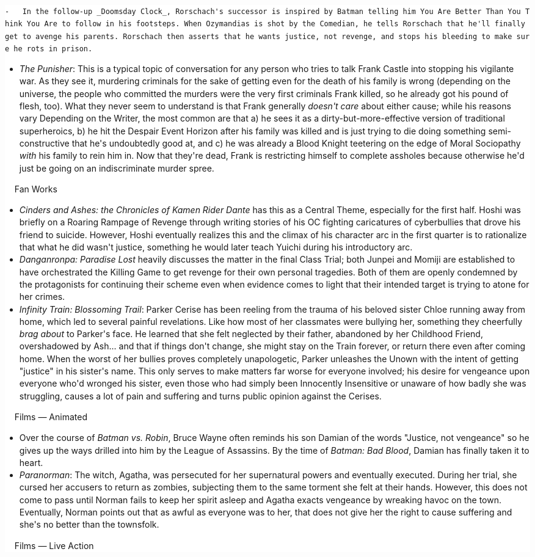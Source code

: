     -   In the follow-up _Doomsday Clock_, Rorschach's successor is inspired by Batman telling him You Are Better Than You Think You Are to follow in his footsteps. When Ozymandias is shot by the Comedian, he tells Rorschach that he'll finally get to avenge his parents. Rorschach then asserts that he wants justice, not revenge, and stops his bleeding to make sure he rots in prison.
-   _The Punisher_: This is a typical topic of conversation for any person who tries to talk Frank Castle into stopping his vigilante war. As they see it, murdering criminals for the sake of getting even for the death of his family is wrong (depending on the universe, the people who committed the murders were the very first criminals Frank killed, so he already got his pound of flesh, too). What they never seem to understand is that Frank generally _doesn't care_ about either cause; while his reasons vary Depending on the Writer, the most common are that a) he sees it as a dirty-but-more-effective version of traditional superheroics, b) he hit the Despair Event Horizon after his family was killed and is just trying to die doing something semi-constructive that he's undoubtedly good at, and c) he was already a Blood Knight teetering on the edge of Moral Sociopathy _with_ his family to rein him in. Now that they're dead, Frank is restricting himself to complete assholes because otherwise he'd just be going on an indiscriminate murder spree.

    Fan Works 

-   _Cinders and Ashes: the Chronicles of Kamen Rider Dante_ has this as a Central Theme, especially for the first half. Hoshi was briefly on a Roaring Rampage of Revenge through writing stories of his OC fighting caricatures of cyberbullies that drove his friend to suicide. However, Hoshi eventually realizes this and the climax of his character arc in the first quarter is to rationalize that what he did wasn't justice, something he would later teach Yuichi during his introductory arc.
-   _Danganronpa: Paradise Lost_ heavily discusses the matter in the final Class Trial; both Junpei and Momiji are established to have orchestrated the Killing Game to get revenge for their own personal tragedies. Both of them are openly condemned by the protagonists for continuing their scheme even when evidence comes to light that their intended target is trying to atone for her crimes.
-   _Infinity Train: Blossoming Trail_: Parker Cerise has been reeling from the trauma of his beloved sister Chloe running away from home, which led to several painful revelations. Like how most of her classmates were bullying her, something they cheerfully _brag about_ to Parker's face. He learned that she felt neglected by their father, abandoned by her Childhood Friend, overshadowed by Ash... and that if things don't change, she might stay on the Train forever, or return there even after coming home. When the worst of her bullies proves completely unapologetic, Parker unleashes the Unown with the intent of getting "justice" in his sister's name. This only serves to make matters far worse for everyone involved; his desire for vengeance upon everyone who'd wronged his sister, even those who had simply been Innocently Insensitive or unaware of how badly she was struggling, causes a lot of pain and suffering and turns public opinion against the Cerises.

    Films — Animated 

-   Over the course of _Batman vs. Robin_, Bruce Wayne often reminds his son Damian of the words "Justice, not vengeance" so he gives up the ways drilled into him by the League of Assassins. By the time of _Batman: Bad Blood_, Damian has finally taken it to heart.
-   _Paranorman_: The witch, Agatha, was persecuted for her supernatural powers and eventually executed. During her trial, she cursed her accusers to return as zombies, subjecting them to the same torment she felt at their hands. However, this does not come to pass until Norman fails to keep her spirit asleep and Agatha exacts vengeance by wreaking havoc on the town. Eventually, Norman points out that as awful as everyone was to her, that does not give her the right to cause suffering and she's no better than the townsfolk.

    Films — Live Action 
